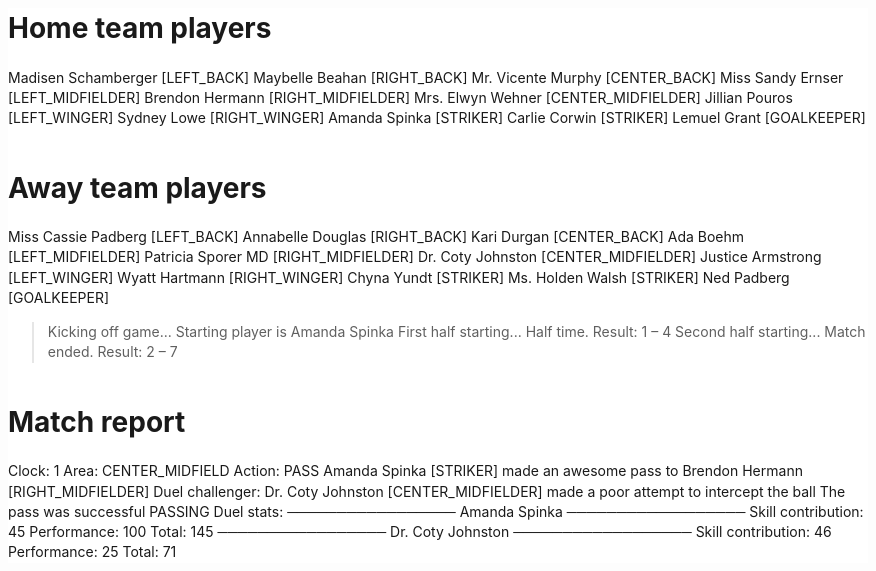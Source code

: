 # Home team players

Madisen Schamberger [LEFT_BACK]
Maybelle Beahan [RIGHT_BACK]
Mr. Vicente Murphy [CENTER_BACK]
Miss Sandy Ernser [LEFT_MIDFIELDER]
Brendon Hermann [RIGHT_MIDFIELDER]
Mrs. Elwyn Wehner [CENTER_MIDFIELDER]
Jillian Pouros [LEFT_WINGER]
Sydney Lowe [RIGHT_WINGER]
Amanda Spinka [STRIKER]
Carlie Corwin [STRIKER]
Lemuel Grant [GOALKEEPER]

# Away team players

Miss Cassie Padberg [LEFT_BACK]
Annabelle Douglas [RIGHT_BACK]
Kari Durgan [CENTER_BACK]
Ada Boehm [LEFT_MIDFIELDER]
Patricia Sporer MD [RIGHT_MIDFIELDER]
Dr. Coty Johnston [CENTER_MIDFIELDER]
Justice Armstrong [LEFT_WINGER]
Wyatt Hartmann [RIGHT_WINGER]
Chyna Yundt [STRIKER]
Ms. Holden Walsh [STRIKER]
Ned Padberg [GOALKEEPER]

> Kicking off game...
> Starting player is Amanda Spinka
> First half starting...
> Half time. Result: 1 – 4
> Second half starting...
> Match ended. Result: 2 – 7

# Match report

Clock: 1
Area: CENTER_MIDFIELD
Action: PASS
Amanda Spinka [STRIKER] made an awesome pass to Brendon Hermann [RIGHT_MIDFIELDER]
Duel challenger: Dr. Coty Johnston [CENTER_MIDFIELDER] made a poor attempt to intercept the ball
The pass was successful
PASSING Duel stats:
───────────────── Amanda Spinka ──────────────────
Skill contribution: 45
Performance: 100
Total: 145
───────────────── Dr. Coty Johnston ──────────────────
Skill contribution: 46
Performance: 25
Total: 71
